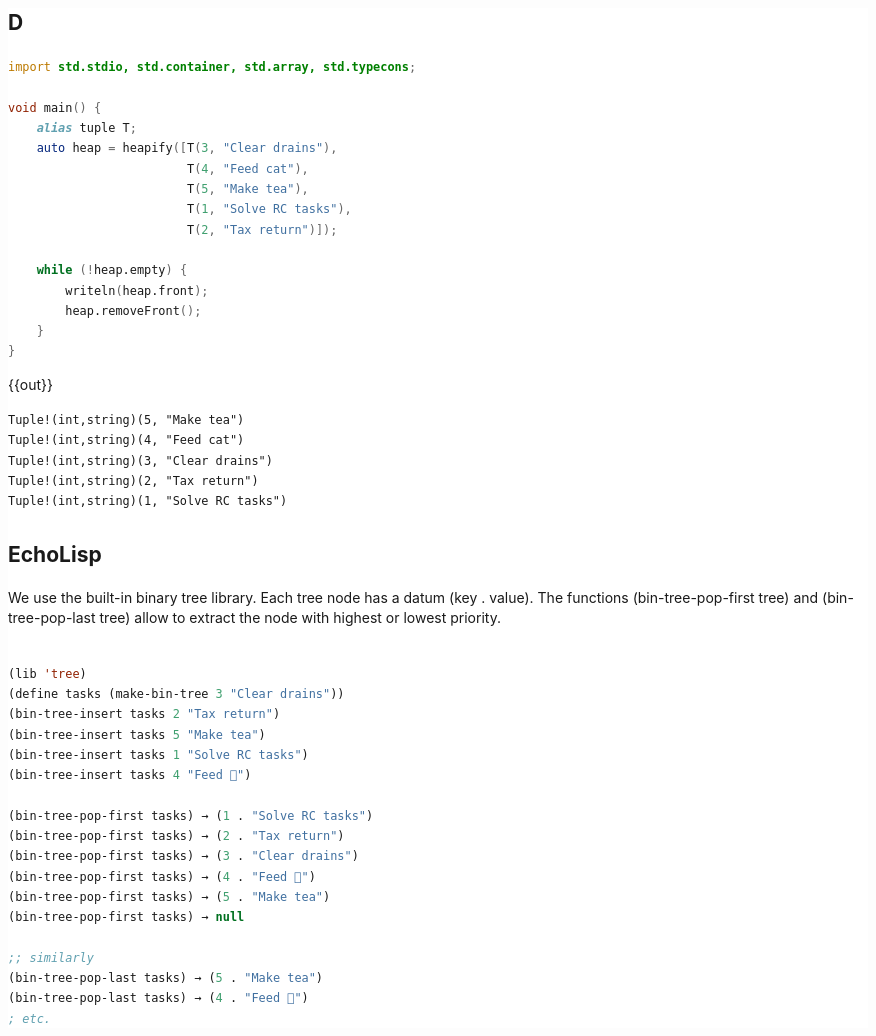 ## D


```d
import std.stdio, std.container, std.array, std.typecons;

void main() {
    alias tuple T;
    auto heap = heapify([T(3, "Clear drains"),
                         T(4, "Feed cat"),
                         T(5, "Make tea"),
                         T(1, "Solve RC tasks"),
                         T(2, "Tax return")]);

    while (!heap.empty) {
        writeln(heap.front);
        heap.removeFront();
    }
}
```

{{out}}

```txt
Tuple!(int,string)(5, "Make tea")
Tuple!(int,string)(4, "Feed cat")
Tuple!(int,string)(3, "Clear drains")
Tuple!(int,string)(2, "Tax return")
Tuple!(int,string)(1, "Solve RC tasks")
```



## EchoLisp

We use the built-in binary tree library. Each tree node has a datum (key . value). The functions  (bin-tree-pop-first tree) and (bin-tree-pop-last tree) allow to extract the node with highest or lowest priority.

```lisp

(lib 'tree)
(define tasks (make-bin-tree 3 "Clear drains"))
(bin-tree-insert tasks 2 "Tax return")
(bin-tree-insert tasks 5 "Make tea")
(bin-tree-insert tasks 1 "Solve RC tasks")
(bin-tree-insert tasks 4 "Feed 🐡")

(bin-tree-pop-first tasks) → (1 . "Solve RC tasks")
(bin-tree-pop-first tasks) → (2 . "Tax return")
(bin-tree-pop-first tasks) → (3 . "Clear drains")
(bin-tree-pop-first tasks) → (4 . "Feed 🐡")
(bin-tree-pop-first tasks) → (5 . "Make tea")
(bin-tree-pop-first tasks) → null

;; similarly
(bin-tree-pop-last tasks) → (5 . "Make tea")
(bin-tree-pop-last tasks) → (4 . "Feed 🐡")
; etc.

```
